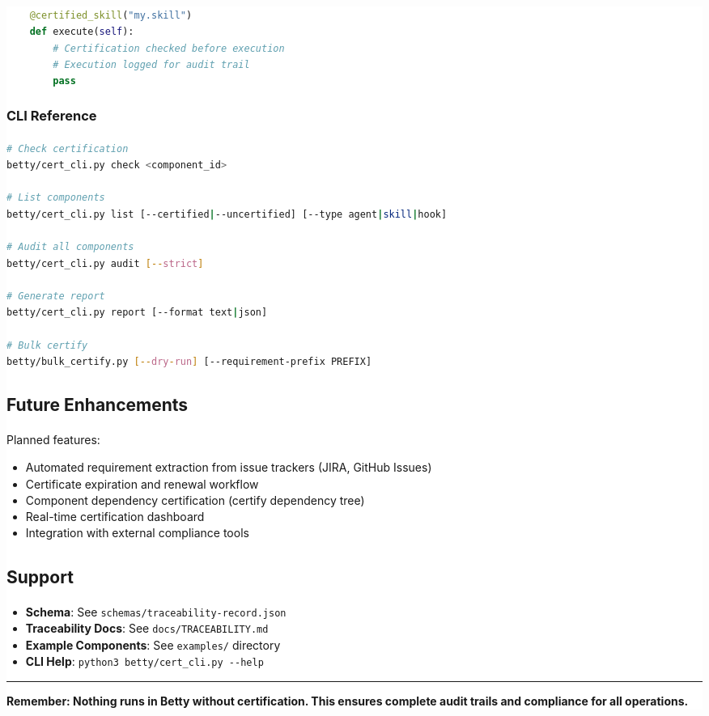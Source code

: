 ```python
    @certified_skill("my.skill")
    def execute(self):
        # Certification checked before execution
        # Execution logged for audit trail
        pass
```

### CLI Reference

```bash
# Check certification
betty/cert_cli.py check <component_id>

# List components
betty/cert_cli.py list [--certified|--uncertified] [--type agent|skill|hook]

# Audit all components
betty/cert_cli.py audit [--strict]

# Generate report
betty/cert_cli.py report [--format text|json]

# Bulk certify
betty/bulk_certify.py [--dry-run] [--requirement-prefix PREFIX]
```

## Future Enhancements

Planned features:
- Automated requirement extraction from issue trackers (JIRA, GitHub Issues)
- Certificate expiration and renewal workflow
- Component dependency certification (certify dependency tree)
- Real-time certification dashboard
- Integration with external compliance tools

## Support

- **Schema**: See `schemas/traceability-record.json`
- **Traceability Docs**: See `docs/TRACEABILITY.md`
- **Example Components**: See `examples/` directory
- **CLI Help**: `python3 betty/cert_cli.py --help`

---

**Remember: Nothing runs in Betty without certification. This ensures complete audit trails and compliance for all operations.**
